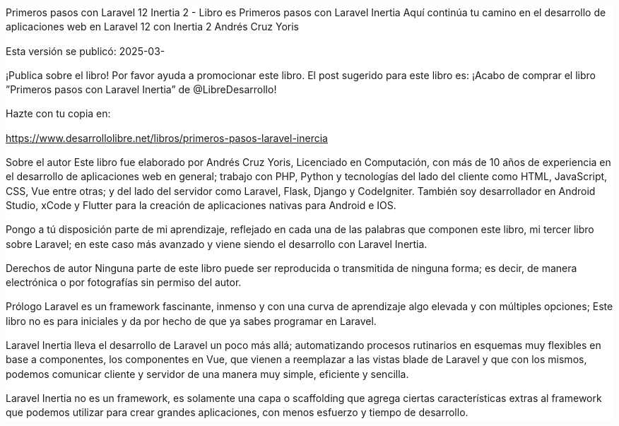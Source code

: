 Primeros pasos con Laravel 12 Inertia 2 - Libro es
Primeros pasos con Laravel Inertia
Aquí continúa tu camino en el desarrollo de aplicaciones web en Laravel 12
con Inertia 2
Andrés Cruz Yoris

Esta versión se publicó: 2025-03-

¡Publica sobre el libro!
Por favor ayuda a promocionar este libro.
El post sugerido para este libro es:
¡Acabo de comprar el libro ”Primeros pasos con Laravel Inertia” de @LibreDesarrollo!

Hazte con tu copia en:

https://www.desarrollolibre.net/libros/primeros-pasos-laravel-inercia

Sobre el autor
Este libro fue elaborado por Andrés Cruz Yoris, Licenciado en Computación, con más de 10 años de experiencia
en el desarrollo de aplicaciones web en general; trabajo con PHP, Python y tecnologías del lado del cliente como
HTML, JavaScript, CSS, Vue entre otras; y del lado del servidor como Laravel, Flask, Django y CodeIgniter.
También soy desarrollador en Android Studio, xCode y Flutter para la creación de aplicaciones nativas para
Android e IOS.

Pongo a tú disposición parte de mi aprendizaje, reflejado en cada una de las palabras que componen este libro,
mi tercer libro sobre Laravel; en este caso más avanzado y viene siendo el desarrollo con Laravel Inertia.

Derechos de autor
Ninguna parte de este libro puede ser reproducida o transmitida de ninguna forma; es decir, de manera
electrónica o por fotografías sin permiso del autor.

Prólogo
Laravel es un framework fascinante, inmenso y con una curva de aprendizaje algo elevada y con múltiples
opciones; Este libro no es para iniciales y da por hecho de que ya sabes programar en Laravel.

Laravel Inertia lleva el desarrollo de Laravel un poco más allá; automatizando procesos rutinarios en esquemas
muy flexibles en base a componentes, los componentes en Vue, que vienen a reemplazar a las vistas blade de
Laravel y que con los mismos, podemos comunicar cliente y servidor de una manera muy simple, eficiente y
sencilla.

Laravel Inertia no es un framework, es solamente una capa o scaffolding que agrega ciertas características extras
al framework que podemos utilizar para crear grandes aplicaciones, con menos esfuerzo y tiempo de desarrollo.
